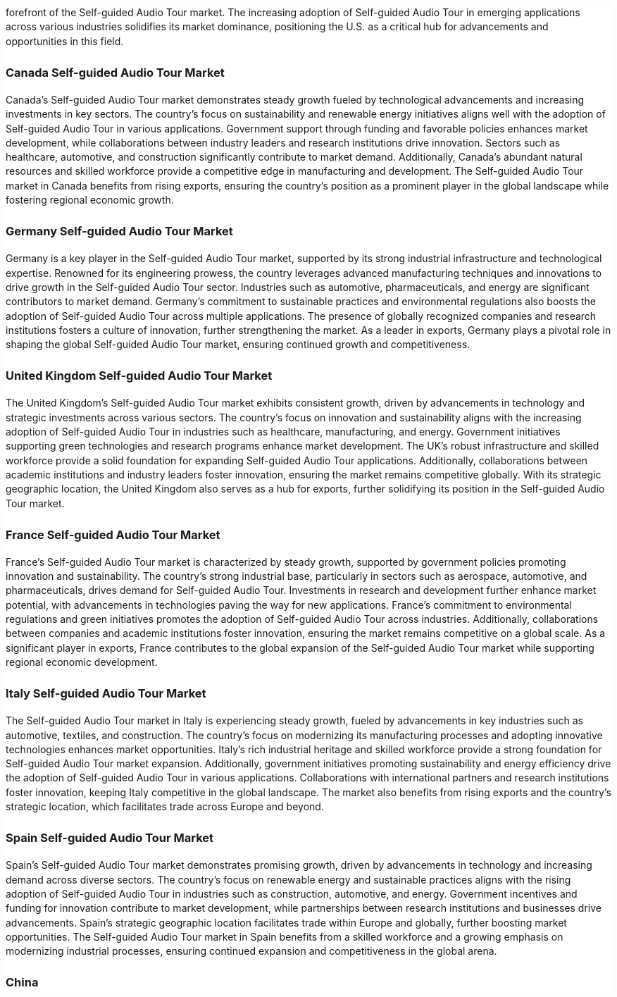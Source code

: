 forefront of the Self-guided Audio Tour market. The increasing adoption of Self-guided Audio Tour in emerging applications across various industries solidifies its market dominance, positioning the U.S. as a critical hub for advancements and opportunities in this field.</p><h3>Canada Self-guided Audio Tour Market</h3><p>Canada&rsquo;s Self-guided Audio Tour market demonstrates steady growth fueled by technological advancements and increasing investments in key sectors. The country&rsquo;s focus on sustainability and renewable energy initiatives aligns well with the adoption of Self-guided Audio Tour in various applications. Government support through funding and favorable policies enhances market development, while collaborations between industry leaders and research institutions drive innovation. Sectors such as healthcare, automotive, and construction significantly contribute to market demand. Additionally, Canada&rsquo;s abundant natural resources and skilled workforce provide a competitive edge in manufacturing and development. The Self-guided Audio Tour market in Canada benefits from rising exports, ensuring the country&rsquo;s position as a prominent player in the global landscape while fostering regional economic growth.</p><h3>Germany Self-guided Audio Tour Market</h3><p>Germany is a key player in the Self-guided Audio Tour market, supported by its strong industrial infrastructure and technological expertise. Renowned for its engineering prowess, the country leverages advanced manufacturing techniques and innovations to drive growth in the Self-guided Audio Tour sector. Industries such as automotive, pharmaceuticals, and energy are significant contributors to market demand. Germany&rsquo;s commitment to sustainable practices and environmental regulations also boosts the adoption of Self-guided Audio Tour across multiple applications. The presence of globally recognized companies and research institutions fosters a culture of innovation, further strengthening the market. As a leader in exports, Germany plays a pivotal role in shaping the global Self-guided Audio Tour market, ensuring continued growth and competitiveness.</p><h3>United Kingdom Self-guided Audio Tour Market</h3><p>The United Kingdom&rsquo;s Self-guided Audio Tour market exhibits consistent growth, driven by advancements in technology and strategic investments across various sectors. The country&rsquo;s focus on innovation and sustainability aligns with the increasing adoption of Self-guided Audio Tour in industries such as healthcare, manufacturing, and energy. Government initiatives supporting green technologies and research programs enhance market development. The UK&rsquo;s robust infrastructure and skilled workforce provide a solid foundation for expanding Self-guided Audio Tour applications. Additionally, collaborations between academic institutions and industry leaders foster innovation, ensuring the market remains competitive globally. With its strategic geographic location, the United Kingdom also serves as a hub for exports, further solidifying its position in the Self-guided Audio Tour market.</p><h3>France Self-guided Audio Tour Market</h3><p>France&rsquo;s Self-guided Audio Tour market is characterized by steady growth, supported by government policies promoting innovation and sustainability. The country&rsquo;s strong industrial base, particularly in sectors such as aerospace, automotive, and pharmaceuticals, drives demand for Self-guided Audio Tour. Investments in research and development further enhance market potential, with advancements in technologies paving the way for new applications. France&rsquo;s commitment to environmental regulations and green initiatives promotes the adoption of Self-guided Audio Tour across industries. Additionally, collaborations between companies and academic institutions foster innovation, ensuring the market remains competitive on a global scale. As a significant player in exports, France contributes to the global expansion of the Self-guided Audio Tour market while supporting regional economic development.</p><h3>Italy Self-guided Audio Tour Market</h3><p>The Self-guided Audio Tour market in Italy is experiencing steady growth, fueled by advancements in key industries such as automotive, textiles, and construction. The country&rsquo;s focus on modernizing its manufacturing processes and adopting innovative technologies enhances market opportunities. Italy&rsquo;s rich industrial heritage and skilled workforce provide a strong foundation for Self-guided Audio Tour market expansion. Additionally, government initiatives promoting sustainability and energy efficiency drive the adoption of Self-guided Audio Tour in various applications. Collaborations with international partners and research institutions foster innovation, keeping Italy competitive in the global landscape. The market also benefits from rising exports and the country&rsquo;s strategic location, which facilitates trade across Europe and beyond.</p><h3>Spain Self-guided Audio Tour Market</h3><p>Spain&rsquo;s Self-guided Audio Tour market demonstrates promising growth, driven by advancements in technology and increasing demand across diverse sectors. The country&rsquo;s focus on renewable energy and sustainable practices aligns with the rising adoption of Self-guided Audio Tour in industries such as construction, automotive, and energy. Government incentives and funding for innovation contribute to market development, while partnerships between research institutions and businesses drive advancements. Spain&rsquo;s strategic geographic location facilitates trade within Europe and globally, further boosting market opportunities. The Self-guided Audio Tour market in Spain benefits from a skilled workforce and a growing emphasis on modernizing industrial processes, ensuring continued expansion and competitiveness in the global arena.</p><h3>China